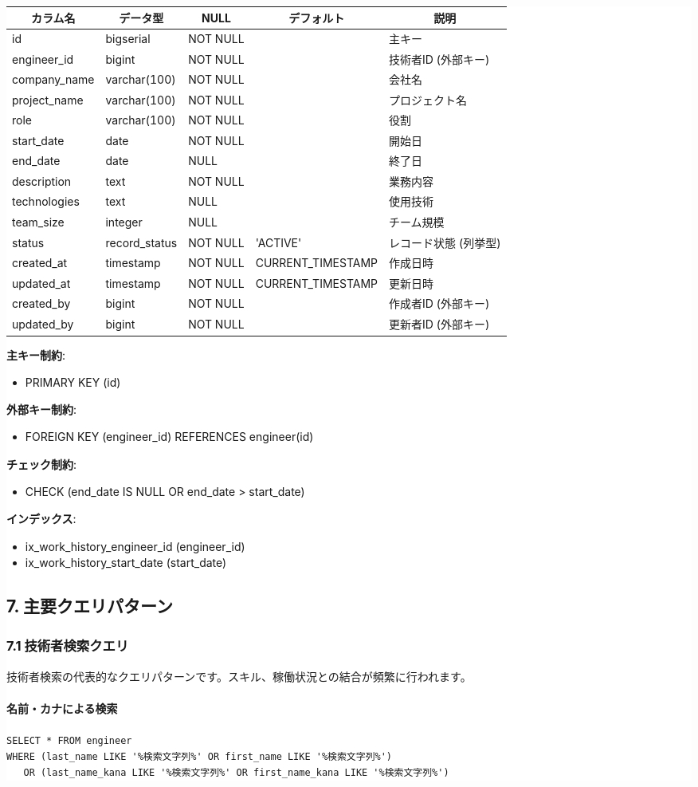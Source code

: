 | カラム名 | データ型 | NULL | デフォルト | 説明 |
|---------|---------|------|-----------|------|
| id | bigserial | NOT NULL | | 主キー |
| engineer_id | bigint | NOT NULL | | 技術者ID (外部キー) |
| company_name | varchar(100) | NOT NULL | | 会社名 |
| project_name | varchar(100) | NOT NULL | | プロジェクト名 |
| role | varchar(100) | NOT NULL | | 役割 |
| start_date | date | NOT NULL | | 開始日 |
| end_date | date | NULL | | 終了日 |
| description | text | NOT NULL | | 業務内容 |
| technologies | text | NULL | | 使用技術 |
| team_size | integer | NULL | | チーム規模 |
| status | record_status | NOT NULL | 'ACTIVE' | レコード状態 (列挙型) |
| created_at | timestamp | NOT NULL | CURRENT_TIMESTAMP | 作成日時 |
| updated_at | timestamp | NOT NULL | CURRENT_TIMESTAMP | 更新日時 |
| created_by | bigint | NOT NULL | | 作成者ID (外部キー) |
| updated_by | bigint | NOT NULL | | 更新者ID (外部キー) |

**主キー制約**:
- PRIMARY KEY (id)

**外部キー制約**:
- FOREIGN KEY (engineer_id) REFERENCES engineer(id)

**チェック制約**:
- CHECK (end_date IS NULL OR end_date > start_date)

**インデックス**:
- ix_work_history_engineer_id (engineer_id)
- ix_work_history_start_date (start_date)

## 7. 主要クエリパターン

### 7.1 技術者検索クエリ

技術者検索の代表的なクエリパターンです。スキル、稼働状況との結合が頻繁に行われます。

#### 名前・カナによる検索
```
SELECT * FROM engineer
WHERE (last_name LIKE '%検索文字列%' OR first_name LIKE '%検索文字列%')
   OR (last_name_kana LIKE '%検索文字列%' OR first_name_kana LIKE '%検索文字列%')
```
